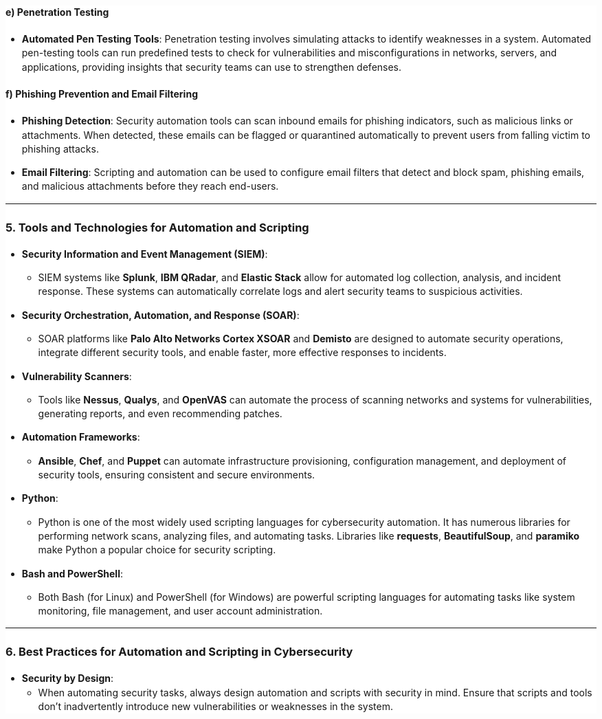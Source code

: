 #### **e) Penetration Testing**
- **Automated Pen Testing Tools**: Penetration testing involves simulating attacks to identify weaknesses in a system. Automated pen-testing tools can run predefined tests to check for vulnerabilities and misconfigurations in networks, servers, and applications, providing insights that security teams can use to strengthen defenses.

#### **f) Phishing Prevention and Email Filtering**
- **Phishing Detection**: Security automation tools can scan inbound emails for phishing indicators, such as malicious links or attachments. When detected, these emails can be flagged or quarantined automatically to prevent users from falling victim to phishing attacks.

- **Email Filtering**: Scripting and automation can be used to configure email filters that detect and block spam, phishing emails, and malicious attachments before they reach end-users.

---

### **5. Tools and Technologies for Automation and Scripting**

- **Security Information and Event Management (SIEM)**:
  - SIEM systems like **Splunk**, **IBM QRadar**, and **Elastic Stack** allow for automated log collection, analysis, and incident response. These systems can automatically correlate logs and alert security teams to suspicious activities.

- **Security Orchestration, Automation, and Response (SOAR)**:
  - SOAR platforms like **Palo Alto Networks Cortex XSOAR** and **Demisto** are designed to automate security operations, integrate different security tools, and enable faster, more effective responses to incidents.

- **Vulnerability Scanners**:
  - Tools like **Nessus**, **Qualys**, and **OpenVAS** can automate the process of scanning networks and systems for vulnerabilities, generating reports, and even recommending patches.

- **Automation Frameworks**:
  - **Ansible**, **Chef**, and **Puppet** can automate infrastructure provisioning, configuration management, and deployment of security tools, ensuring consistent and secure environments.

- **Python**:
  - Python is one of the most widely used scripting languages for cybersecurity automation. It has numerous libraries for performing network scans, analyzing files, and automating tasks. Libraries like **requests**, **BeautifulSoup**, and **paramiko** make Python a popular choice for security scripting.

- **Bash and PowerShell**:
  - Both Bash (for Linux) and PowerShell (for Windows) are powerful scripting languages for automating tasks like system monitoring, file management, and user account administration.

---

### **6. Best Practices for Automation and Scripting in Cybersecurity**

- **Security by Design**:
  - When automating security tasks, always design automation and scripts with security in mind. Ensure that scripts and tools don’t inadvertently introduce new vulnerabilities or weaknesses in the system.
